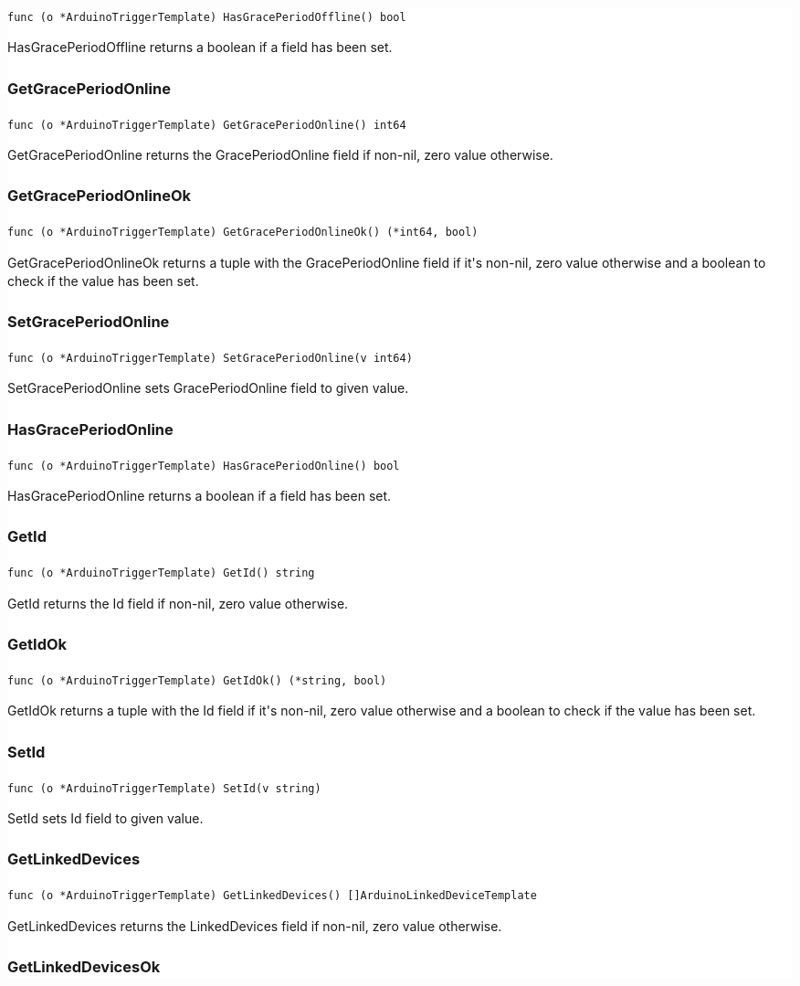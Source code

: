 `func (o *ArduinoTriggerTemplate) HasGracePeriodOffline() bool`

HasGracePeriodOffline returns a boolean if a field has been set.

### GetGracePeriodOnline

`func (o *ArduinoTriggerTemplate) GetGracePeriodOnline() int64`

GetGracePeriodOnline returns the GracePeriodOnline field if non-nil, zero value otherwise.

### GetGracePeriodOnlineOk

`func (o *ArduinoTriggerTemplate) GetGracePeriodOnlineOk() (*int64, bool)`

GetGracePeriodOnlineOk returns a tuple with the GracePeriodOnline field if it's non-nil, zero value otherwise
and a boolean to check if the value has been set.

### SetGracePeriodOnline

`func (o *ArduinoTriggerTemplate) SetGracePeriodOnline(v int64)`

SetGracePeriodOnline sets GracePeriodOnline field to given value.

### HasGracePeriodOnline

`func (o *ArduinoTriggerTemplate) HasGracePeriodOnline() bool`

HasGracePeriodOnline returns a boolean if a field has been set.

### GetId

`func (o *ArduinoTriggerTemplate) GetId() string`

GetId returns the Id field if non-nil, zero value otherwise.

### GetIdOk

`func (o *ArduinoTriggerTemplate) GetIdOk() (*string, bool)`

GetIdOk returns a tuple with the Id field if it's non-nil, zero value otherwise
and a boolean to check if the value has been set.

### SetId

`func (o *ArduinoTriggerTemplate) SetId(v string)`

SetId sets Id field to given value.


### GetLinkedDevices

`func (o *ArduinoTriggerTemplate) GetLinkedDevices() []ArduinoLinkedDeviceTemplate`

GetLinkedDevices returns the LinkedDevices field if non-nil, zero value otherwise.

### GetLinkedDevicesOk
